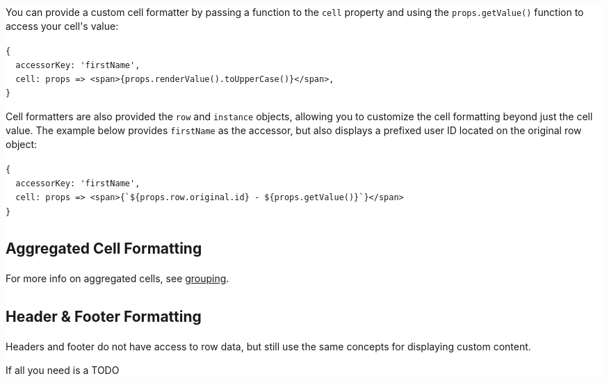 You can provide a custom cell formatter by passing a function to the `cell` property and using the `props.getValue()` function to access your cell's value:

```tsx
{
  accessorKey: 'firstName',
  cell: props => <span>{props.renderValue().toUpperCase()}</span>,
}
```

Cell formatters are also provided the `row` and `instance` objects, allowing you to customize the cell formatting beyond just the cell value. The example below provides `firstName` as the accessor, but also displays a prefixed user ID located on the original row object:

```tsx
{
  accessorKey: 'firstName',
  cell: props => <span>{`${props.row.original.id} - ${props.getValue()}`}</span>
}
```

## Aggregated Cell Formatting

For more info on aggregated cells, see [grouping](../grouping.md).

## Header & Footer Formatting

Headers and footer do not have access to row data, but still use the same concepts for displaying custom content.

If all you need is a TODO
